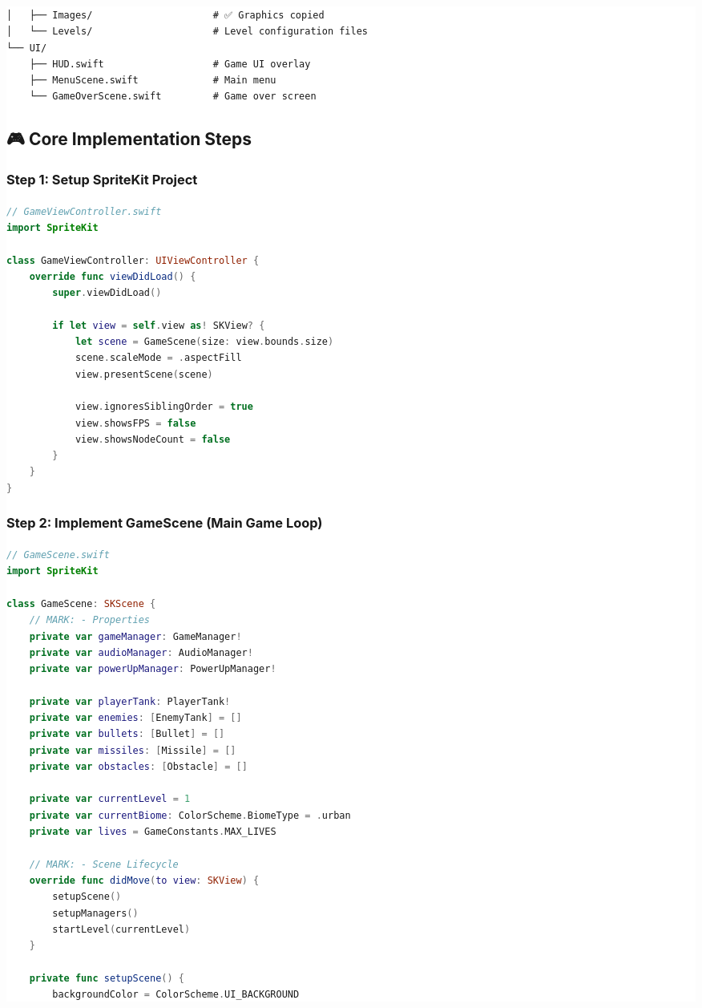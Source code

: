 ```
│   ├── Images/                     # ✅ Graphics copied
│   └── Levels/                     # Level configuration files
└── UI/
    ├── HUD.swift                   # Game UI overlay
    ├── MenuScene.swift             # Main menu
    └── GameOverScene.swift         # Game over screen
```

## 🎮 Core Implementation Steps

### Step 1: Setup SpriteKit Project
```swift
// GameViewController.swift
import SpriteKit

class GameViewController: UIViewController {
    override func viewDidLoad() {
        super.viewDidLoad()
        
        if let view = self.view as! SKView? {
            let scene = GameScene(size: view.bounds.size)
            scene.scaleMode = .aspectFill
            view.presentScene(scene)
            
            view.ignoresSiblingOrder = true
            view.showsFPS = false
            view.showsNodeCount = false
        }
    }
}
```

### Step 2: Implement GameScene (Main Game Loop)
```swift
// GameScene.swift
import SpriteKit

class GameScene: SKScene {
    // MARK: - Properties
    private var gameManager: GameManager!
    private var audioManager: AudioManager!
    private var powerUpManager: PowerUpManager!
    
    private var playerTank: PlayerTank!
    private var enemies: [EnemyTank] = []
    private var bullets: [Bullet] = []
    private var missiles: [Missile] = []
    private var obstacles: [Obstacle] = []
    
    private var currentLevel = 1
    private var currentBiome: ColorScheme.BiomeType = .urban
    private var lives = GameConstants.MAX_LIVES
    
    // MARK: - Scene Lifecycle
    override func didMove(to view: SKView) {
        setupScene()
        setupManagers()
        startLevel(currentLevel)
    }
    
    private func setupScene() {
        backgroundColor = ColorScheme.UI_BACKGROUND
```